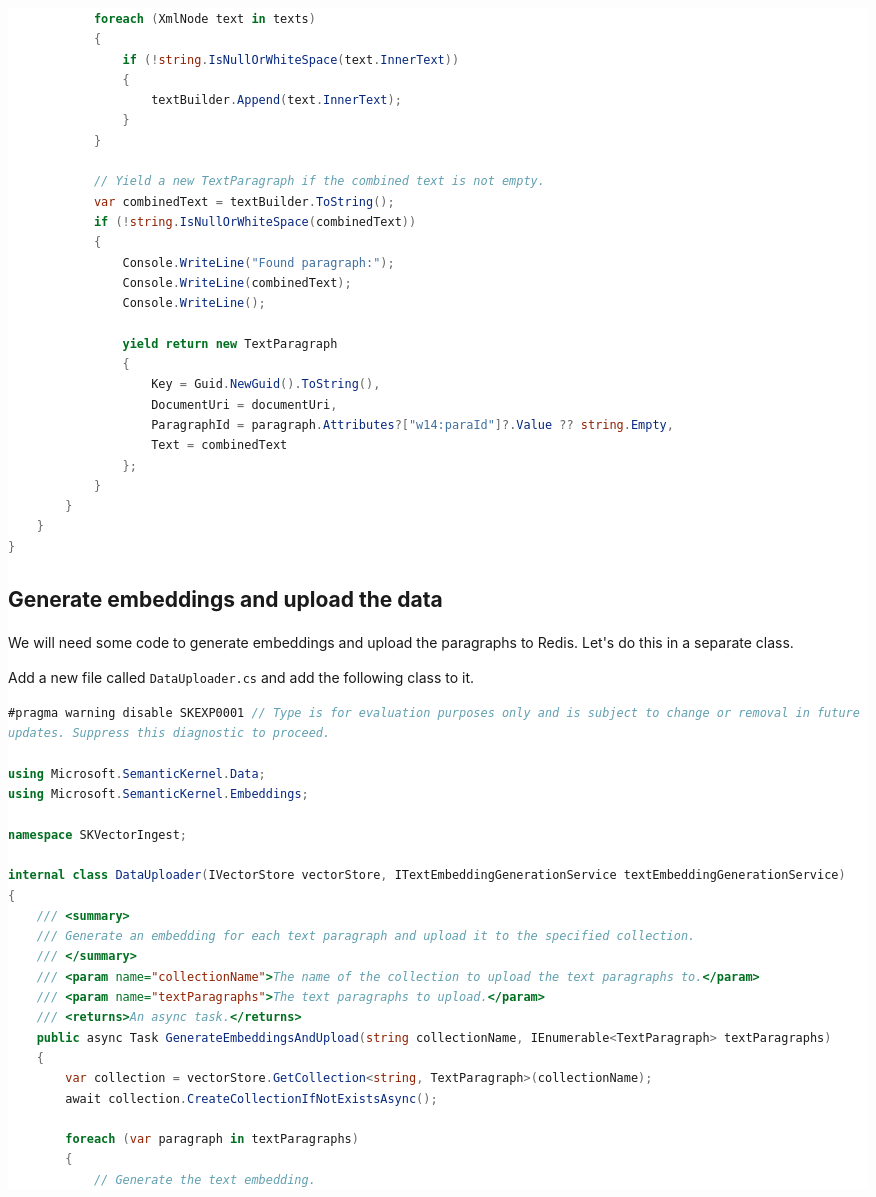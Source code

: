 ```csharp
            foreach (XmlNode text in texts)
            {
                if (!string.IsNullOrWhiteSpace(text.InnerText))
                {
                    textBuilder.Append(text.InnerText);
                }
            }

            // Yield a new TextParagraph if the combined text is not empty.
            var combinedText = textBuilder.ToString();
            if (!string.IsNullOrWhiteSpace(combinedText))
            {
                Console.WriteLine("Found paragraph:");
                Console.WriteLine(combinedText);
                Console.WriteLine();

                yield return new TextParagraph
                {
                    Key = Guid.NewGuid().ToString(),
                    DocumentUri = documentUri,
                    ParagraphId = paragraph.Attributes?["w14:paraId"]?.Value ?? string.Empty,
                    Text = combinedText
                };
            }
        }
    }
}
```

## Generate embeddings and upload the data

We will need some code to generate embeddings and upload the paragraphs to Redis. Let's do this in a separate class.

Add a new file called `DataUploader.cs` and add the following class to it.

```csharp
#pragma warning disable SKEXP0001 // Type is for evaluation purposes only and is subject to change or removal in future updates. Suppress this diagnostic to proceed.

using Microsoft.SemanticKernel.Data;
using Microsoft.SemanticKernel.Embeddings;

namespace SKVectorIngest;

internal class DataUploader(IVectorStore vectorStore, ITextEmbeddingGenerationService textEmbeddingGenerationService)
{
    /// <summary>
    /// Generate an embedding for each text paragraph and upload it to the specified collection.
    /// </summary>
    /// <param name="collectionName">The name of the collection to upload the text paragraphs to.</param>
    /// <param name="textParagraphs">The text paragraphs to upload.</param>
    /// <returns>An async task.</returns>
    public async Task GenerateEmbeddingsAndUpload(string collectionName, IEnumerable<TextParagraph> textParagraphs)
    {
        var collection = vectorStore.GetCollection<string, TextParagraph>(collectionName);
        await collection.CreateCollectionIfNotExistsAsync();

        foreach (var paragraph in textParagraphs)
        {
            // Generate the text embedding.
```